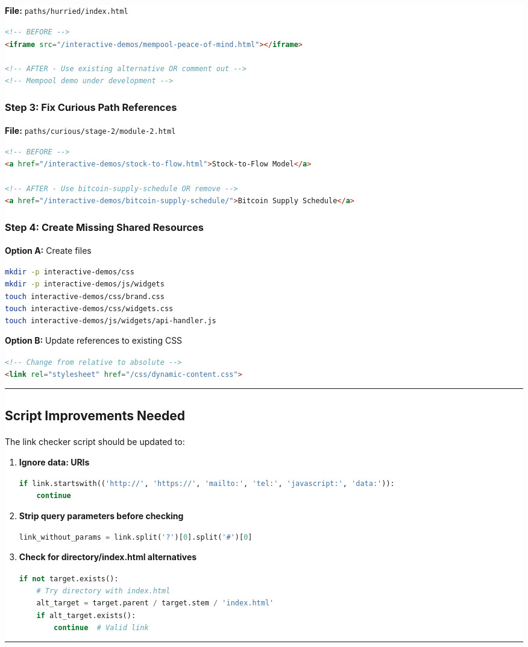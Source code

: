 **File:** `paths/hurried/index.html`

```html
<!-- BEFORE -->
<iframe src="/interactive-demos/mempool-peace-of-mind.html"></iframe>

<!-- AFTER - Use existing alternative OR comment out -->
<!-- Mempool demo under development -->
```

### Step 3: Fix Curious Path References

**File:** `paths/curious/stage-2/module-2.html`

```html
<!-- BEFORE -->
<a href="/interactive-demos/stock-to-flow.html">Stock-to-Flow Model</a>

<!-- AFTER - Use bitcoin-supply-schedule OR remove -->
<a href="/interactive-demos/bitcoin-supply-schedule/">Bitcoin Supply Schedule</a>
```

### Step 4: Create Missing Shared Resources

**Option A:** Create files
```bash
mkdir -p interactive-demos/css
mkdir -p interactive-demos/js/widgets
touch interactive-demos/css/brand.css
touch interactive-demos/css/widgets.css
touch interactive-demos/js/widgets/api-handler.js
```

**Option B:** Update references to existing CSS
```html
<!-- Change from relative to absolute -->
<link rel="stylesheet" href="/css/dynamic-content.css">
```

---

## Script Improvements Needed

The link checker script should be updated to:

1. **Ignore data: URIs**
   ```python
   if link.startswith(('http://', 'https://', 'mailto:', 'tel:', 'javascript:', 'data:')):
       continue
   ```

2. **Strip query parameters before checking**
   ```python
   link_without_params = link.split('?')[0].split('#')[0]
   ```

3. **Check for directory/index.html alternatives**
   ```python
   if not target.exists():
       # Try directory with index.html
       alt_target = target.parent / target.stem / 'index.html'
       if alt_target.exists():
           continue  # Valid link
   ```

---